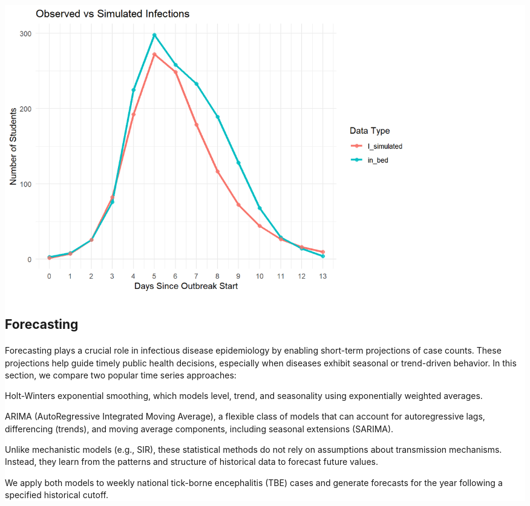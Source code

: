 <img src="03-modelling_files/figure-html/unnamed-chunk-6-1.png" width="672" />

## Forecasting

Forecasting plays a crucial role in infectious disease epidemiology by enabling short-term projections of case counts. These projections help guide timely public health decisions, especially when diseases exhibit seasonal or trend-driven behavior. In this section, we compare two popular time series approaches:

Holt-Winters exponential smoothing, which models level, trend, and seasonality using exponentially weighted averages.

ARIMA (AutoRegressive Integrated Moving Average), a flexible class of models that can account for autoregressive lags, differencing (trends), and moving average components, including seasonal extensions (SARIMA).

Unlike mechanistic models (e.g., SIR), these statistical methods do not rely on assumptions about transmission mechanisms. Instead, they learn from the patterns and structure of historical data to forecast future values.

We apply both models to weekly national tick-borne encephalitis (TBE) cases and generate forecasts for the year following a specified historical cutoff.
